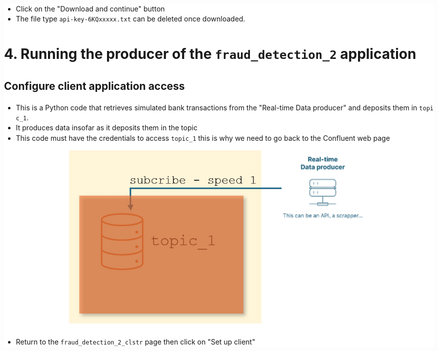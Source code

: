 * Click on the "Download and continue" button 
* The file type `api-key-6KQxxxxx.txt` can be deleted once downloaded.



# 4. Running the producer of the `fraud_detection_2` application

## Configure client application access

* This is a Python code that retrieves simulated bank transactions from the "Real-time Data producer" and deposits them in ``topic_1``. 
* It produces data insofar as it deposits them in the topic
* This code must have the credentials to access ``topic_1`` this is why we need to go back to the Confluent web page

<p align="center">
<img src="./assets/img065.png" alt="drawing" width="600"/>
<p>


* Return to the `fraud_detection_2_clstr` page then click on "Set up client"

<p align="center">